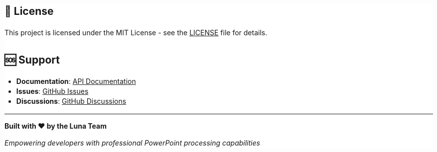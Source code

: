 ## 📄 **License**

This project is licensed under the MIT License - see the [LICENSE](LICENSE) file for details.

## 🆘 **Support**

- **Documentation**: [API Documentation](http://localhost:3000/swagger)
- **Issues**: [GitHub Issues](https://github.com/luna-team/luna-server/issues)
- **Discussions**: [GitHub Discussions](https://github.com/luna-team/luna-server/discussions)

---

**Built with ❤️ by the Luna Team**

*Empowering developers with professional PowerPoint processing capabilities* 